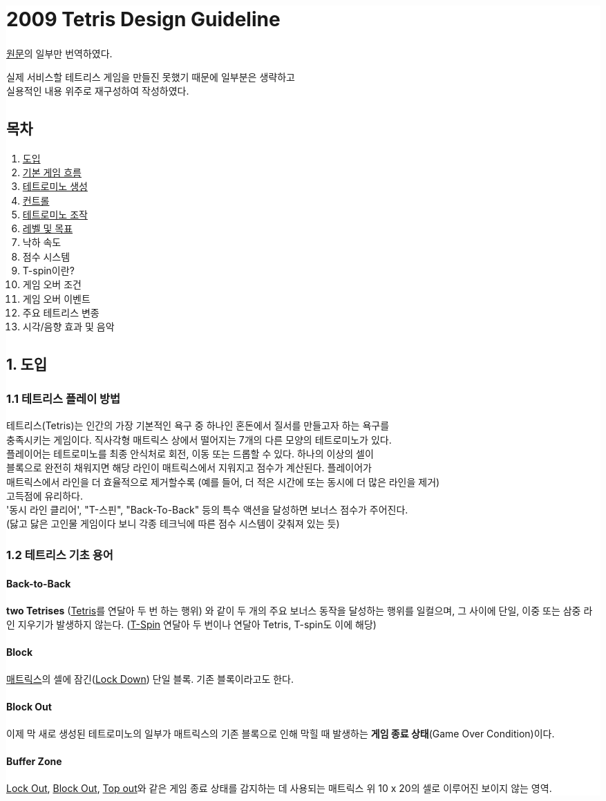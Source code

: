 # 2009 Tetris Design Guideline

[원문](../tetris%20guideline%20docs%202009/2009%20Tetris%20Design%20Guideline.pdf)의 일부만 번역하였다.

실제 서비스할 테트리스 게임을 만들진 못했기 때문에 일부분은 생략하고  
실용적인 내용 위주로 재구성하여 작성하였다.

## 목차

1. [도입](#1-도입)
2. [기본 게임 흐름](#2-기본-게임-흐름)
3. [테트로미노 생성](#3-테트로미노-생성)
4. [컨트롤](#4-컨트롤)
5. [테트로미노 조작](#5-테트로미노-조작)
6. [레벨 및 목표](#6-레벨-및-목표)
7. 낙하 속도
8. 점수 시스템
9. T-spin이란?
10. 게임 오버 조건
11. 게임 오버 이벤트
12. 주요 테트리스 변종
13. 시각/음향 효과 및 음악

## 1. 도입

### 1.1 테트리스 플레이 방법

테트리스(Tetris)는 인간의 가장 기본적인 욕구 중 하나인 혼돈에서 질서를 만들고자 하는 욕구를  
충족시키는 게임이다. 직사각형 매트릭스 상에서 떨어지는 7개의 다른 모양의 테트로미노가 있다.   
플레이어는 테트로미노를 최종 안식처로 회전, 이동 또는 드롭할 수 있다. 하나의 이상의 셀이  
블록으로 완전히 채워지면 해당 라인이 매트릭스에서 지워지고 점수가 계산된다. 플레이어가  
매트릭스에서 라인을 더 효율적으로 제거할수록 (예를 들어, 더 적은 시간에 또는 동시에 더 많은 라인을 제거)  
고득점에 유리하다.  
'동시 라인 클리어', "T-스핀", "Back-To-Back" 등의 특수 액션을 달성하면 보너스 점수가 주어진다.  
(닳고 닳은 고인물 게임이다 보니 각종 테크닉에 따른 점수 시스템이 갖춰져 있는 듯)

### 1.2 테트리스 기초 용어

#### **Back-to-Back**
**two Tetrises** ([Tetris](#tetris®)를 연달아 두 번 하는 행위) 와 같이 두 개의 주요 보너스 동작을 달성하는 행위를 일컬으며, 그 사이에 단일, 이중 또는 삼중 라인 지우기가 발생하지 않는다. ([T-Spin](#t-spin) 연달아 두 번이나 연달아 Tetris, T-spin도 이에 해당)

#### **Block**
[매트릭스](#matrix)의 셀에 잠긴([Lock Down](#lock-down)) 단일 블록. 기존 블록이라고도 한다.  

#### **Block Out**
이제 막 새로 생성된 테트로미노의 일부가 매트릭스의 기존 블록으로 인해 막힐 때 발생하는 **게임 종료 상태**(Game Over Condition)이다.  

#### **Buffer Zone**
[Lock Out](#lock-out), [Block Out](#block-out), [Top out](#top-out)와 같은 게임 종료 상태를 감지하는 데 사용되는 매트릭스 위 10 x 20의 셀로 이루어진 보이지 않는 영역.  
